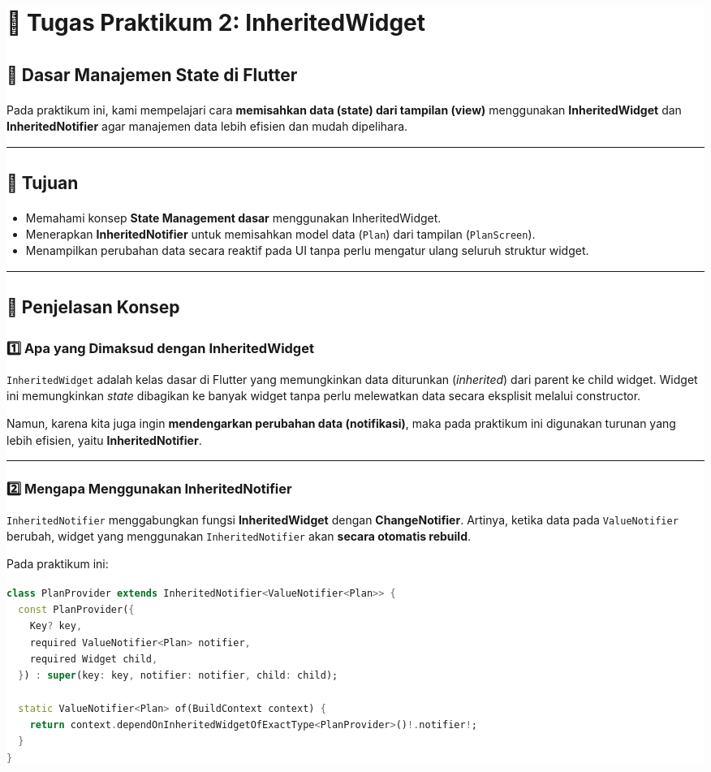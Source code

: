 # 🧩 Tugas Praktikum 2: InheritedWidget

## 📘 Dasar Manajemen State di Flutter

Pada praktikum ini, kami mempelajari cara **memisahkan data (state) dari tampilan (view)** menggunakan **InheritedWidget** dan **InheritedNotifier** agar manajemen data lebih efisien dan mudah dipelihara.

---

## 🎯 Tujuan

* Memahami konsep **State Management dasar** menggunakan InheritedWidget.
* Menerapkan **InheritedNotifier** untuk memisahkan model data (`Plan`) dari tampilan (`PlanScreen`).
* Menampilkan perubahan data secara reaktif pada UI tanpa perlu mengatur ulang seluruh struktur widget.

---

## 🧠 Penjelasan Konsep

### 1️⃣ Apa yang Dimaksud dengan **InheritedWidget**

`InheritedWidget` adalah kelas dasar di Flutter yang memungkinkan data diturunkan (*inherited*) dari parent ke child widget.
Widget ini memungkinkan *state* dibagikan ke banyak widget tanpa perlu melewatkan data secara eksplisit melalui constructor.

Namun, karena kita juga ingin **mendengarkan perubahan data (notifikasi)**, maka pada praktikum ini digunakan turunan yang lebih efisien, yaitu **InheritedNotifier**.

---

### 2️⃣ Mengapa Menggunakan **InheritedNotifier**

`InheritedNotifier` menggabungkan fungsi **InheritedWidget** dengan **ChangeNotifier**.
Artinya, ketika data pada `ValueNotifier` berubah, widget yang menggunakan `InheritedNotifier` akan **secara otomatis rebuild**.

Pada praktikum ini:

```dart
class PlanProvider extends InheritedNotifier<ValueNotifier<Plan>> {
  const PlanProvider({
    Key? key,
    required ValueNotifier<Plan> notifier,
    required Widget child,
  }) : super(key: key, notifier: notifier, child: child);

  static ValueNotifier<Plan> of(BuildContext context) {
    return context.dependOnInheritedWidgetOfExactType<PlanProvider>()!.notifier!;
  }
}
```
